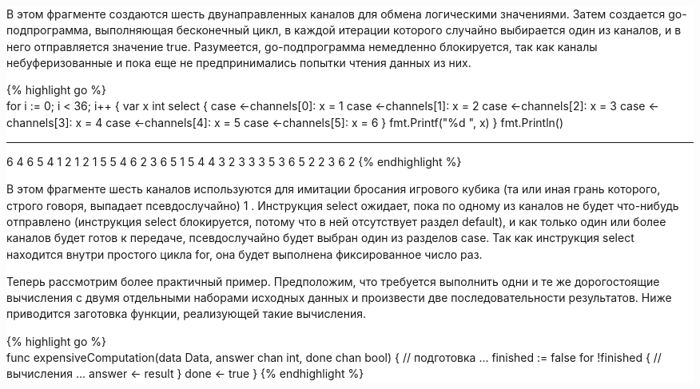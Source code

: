 В этом фрагменте создаются шесть двунаправленных каналов для
обмена логическими значениями. Затем создается go-подпрограмма,
выполняющая бесконечный цикл, в каждой итерации которого случайно выбирается один из каналов, и в него отправляется значение
true. Разумеется, go-подпрограмма немедленно блокируется, так как
каналы небуферизованные и пока еще не предпринимались попытки
чтения данных из них.

{% highlight go %}  
for i := 0; i < 36; i++ {
	var x int
	select {
	case <-channels[0]:
		x = 1
	case <-channels[1]:
		x = 2
	case <-channels[2]:
		x = 3
	case <-channels[3]:
		x = 4
	case <-channels[4]:
		x = 5
	case <-channels[5]:
		x = 6
	}
	fmt.Printf("%d ", x)
}
fmt.Println()
_____________________
6 4 6 5 4 1 2 1 2 1 5 5 4 6 2 3 6 5 1 5 4 4 3 2 3 3 3 5 3 6 5 2 2 3 6 2
{% endhighlight %}

В этом фрагменте шесть каналов используются для имитации
бросания игрового кубика (та или иная грань которого, строго говоря, выпадает псевдослучайно) 1 . Инструкция select ожидает, пока
по одному из каналов не будет что-нибудь отправлено (инструкция
select блокируется, потому что в ней отсутствует раздел default),
и как только один или более каналов будет готов к передаче, псевдослучайно будет выбран один из разделов case. Так как инструкция
select находится внутри простого цикла for, она будет выполнена
фиксированное число раз.

Теперь рассмотрим более практичный пример. Предположим,
что требуется выполнить одни и те же дорогостоящие вычисления
с двумя отдельными наборами исходных данных и произвести две
последовательности результатов. Ниже приводится заготовка функции, реализующей такие вычисления.

{% highlight go %}  
func expensiveComputation(data Data, answer chan int, done chan bool) {
	// подготовка ...
	finished := false
	for !finished {
		// вычисления ...
		answer <- result
	}
	done <- true
}
{% endhighlight %}
